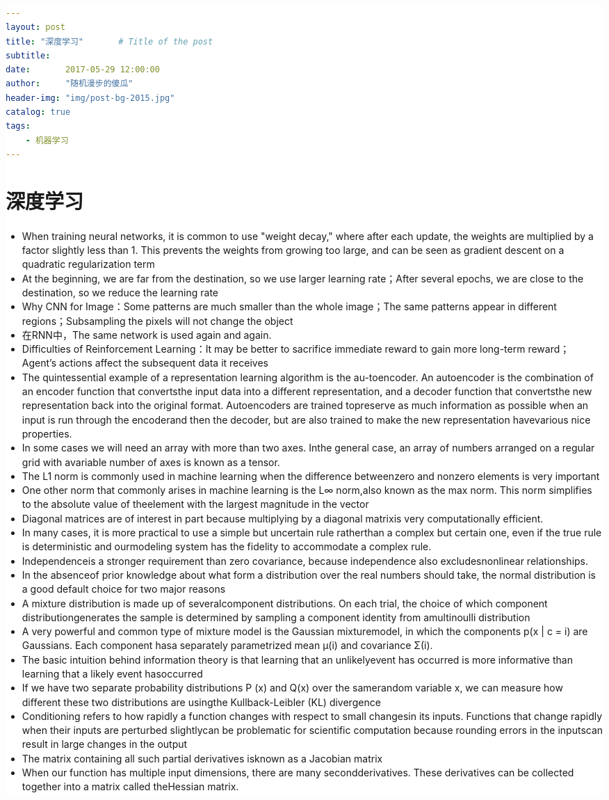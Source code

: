 ```yaml
---
layout: post
title: "深度学习"       # Title of the post
subtitle:
date:       2017-05-29 12:00:00
author:     "随机漫步的傻瓜"
header-img: "img/post-bg-2015.jpg"
catalog: true
tags:
    - 机器学习
---
```


# 深度学习
- When training neural networks, it is common to use "weight decay," where after each update, the weights are multiplied by a factor slightly less than 1. This prevents the weights from growing too large, and can be seen as gradient descent on a quadratic regularization term
- At the beginning, we are far from the destination, so we use larger learning rate；After several epochs, we are close to the destination, so we reduce the learning rate
- Why CNN for Image：Some patterns are much smaller than the whole image；The same patterns appear in different regions；Subsampling the pixels will not change the object
- 在RNN中，The same network is used again and again.
- Difficulties of Reinforcement Learning：It may be better to sacrifice immediate reward to gain more long-term reward；Agent’s actions affect the subsequent data it receives
- The quintessential example of a representation learning algorithm is the au-toencoder. An autoencoder is the combination of an encoder function that convertsthe input data into a different representation, and a decoder function that convertsthe new representation back into the original format. Autoencoders are trained topreserve as much information as possible when an input is run through the encoderand then the decoder, but are also trained to make the new representation havevarious nice properties.
- In some cases we will need an array with more than two axes. Inthe general case, an array of numbers arranged on a regular grid with avariable number of axes is known as a tensor.
- The L1 norm is commonly used in machine learning when the difference betweenzero and nonzero elements is very important
- One other norm that commonly arises in machine learning is the L∞ norm,also known as the max norm. This norm simplifies to the absolute value of theelement with the largest magnitude in the vector
- Diagonal matrices are of interest in part because multiplying by a diagonal matrixis very computationally efficient.
- In many cases, it is more practical to use a simple but uncertain rule ratherthan a complex but certain one, even if the true rule is deterministic and ourmodeling system has the fidelity to accommodate a complex rule.
- Independenceis a stronger requirement than zero covariance, because independence also excludesnonlinear relationships.
- In the absenceof prior knowledge about what form a distribution over the real numbers should take, the normal distribution is a good default choice for two major reasons
- A mixture distribution is made up of severalcomponent distributions. On each trial, the choice of which component distributiongenerates the sample is determined by sampling a component identity from amultinoulli distribution
- A very powerful and common type of mixture model is the Gaussian mixturemodel, in which the components p(x | c = i) are Gaussians. Each component hasa separately parametrized mean μ(i) and covariance Σ(i).
- The basic intuition behind information theory is that learning that an unlikelyevent has occurred is more informative than learning that a likely event hasoccurred
- If we have two separate probability distributions P (x) and Q(x) over the samerandom variable x, we can measure how different these two distributions are usingthe Kullback-Leibler (KL) divergence
- Conditioning refers to how rapidly a function changes with respect to small changesin its inputs. Functions that change rapidly when their inputs are perturbed slightlycan be problematic for scientific computation because rounding errors in the inputscan result in large changes in the output
- The matrix containing all such partial derivatives isknown as a Jacobian matrix
- When our function has multiple input dimensions, there are many secondderivatives. These derivatives can be collected together into a matrix called theHessian matrix.